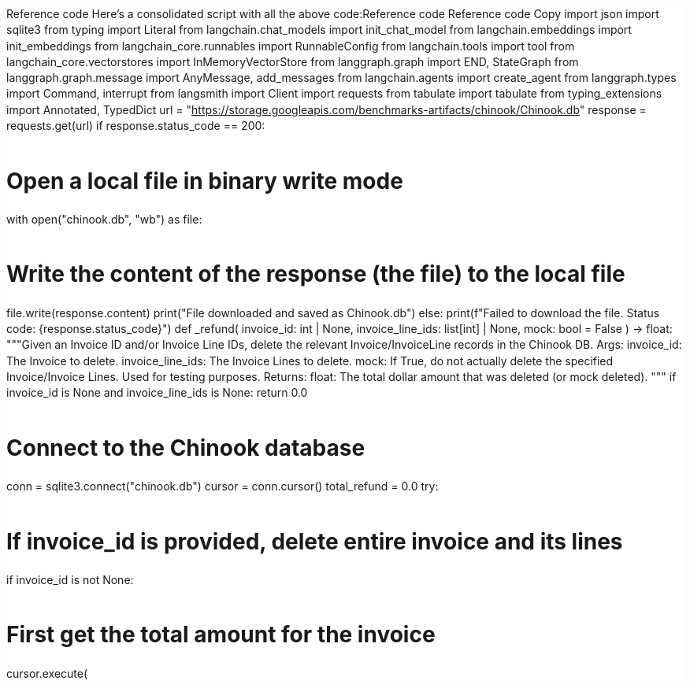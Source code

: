 Reference code
Here’s a consolidated script with all the above code:Reference code
Reference code
Copy
import json
import sqlite3
from typing import Literal
from langchain.chat_models import init_chat_model
from langchain.embeddings import init_embeddings
from langchain_core.runnables import RunnableConfig
from langchain.tools import tool
from langchain_core.vectorstores import InMemoryVectorStore
from langgraph.graph import END, StateGraph
from langgraph.graph.message import AnyMessage, add_messages
from langchain.agents import create_agent
from langgraph.types import Command, interrupt
from langsmith import Client
import requests
from tabulate import tabulate
from typing_extensions import Annotated, TypedDict
url = "https://storage.googleapis.com/benchmarks-artifacts/chinook/Chinook.db"
response = requests.get(url)
if response.status_code == 200:
# Open a local file in binary write mode
with open("chinook.db", "wb") as file:
# Write the content of the response (the file) to the local file
file.write(response.content)
print("File downloaded and saved as Chinook.db")
else:
print(f"Failed to download the file. Status code: {response.status_code}")
def _refund(
invoice_id: int | None, invoice_line_ids: list[int] | None, mock: bool = False
) -> float:
"""Given an Invoice ID and/or Invoice Line IDs, delete the relevant Invoice/InvoiceLine records in the Chinook DB.
Args:
invoice_id: The Invoice to delete.
invoice_line_ids: The Invoice Lines to delete.
mock: If True, do not actually delete the specified Invoice/Invoice Lines. Used for testing purposes.
Returns:
float: The total dollar amount that was deleted (or mock deleted).
"""
if invoice_id is None and invoice_line_ids is None:
return 0.0
# Connect to the Chinook database
conn = sqlite3.connect("chinook.db")
cursor = conn.cursor()
total_refund = 0.0
try:
# If invoice_id is provided, delete entire invoice and its lines
if invoice_id is not None:
# First get the total amount for the invoice
cursor.execute(